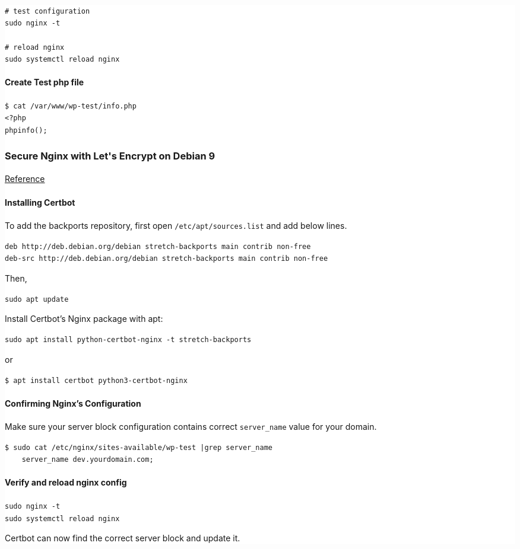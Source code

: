 ```shell
# test configuration
sudo nginx -t

# reload nginx
sudo systemctl reload nginx
```

#### Create Test php file

```shell
$ cat /var/www/wp-test/info.php
<?php
phpinfo();
```

### Secure Nginx with Let's Encrypt on Debian 9

[Reference](https://www.digitalocean.com/community/tutorials/how-to-secure-nginx-with-let-s-encrypt-on-debian-9)

#### Installing Certbot

To add the backports repository, first open `/etc/apt/sources.list` and add below lines.

```shell
deb http://deb.debian.org/debian stretch-backports main contrib non-free
deb-src http://deb.debian.org/debian stretch-backports main contrib non-free
```

Then,

```shell
sudo apt update
```

Install Certbot’s Nginx package with apt:

```shell
sudo apt install python-certbot-nginx -t stretch-backports
```
or

```shell
$ apt install certbot python3-certbot-nginx
```


#### Confirming Nginx’s Configuration

Make sure your server block configuration contains correct `server_name` value for your domain.

```shell
$ sudo cat /etc/nginx/sites-available/wp-test |grep server_name
    server_name dev.yourdomain.com;
```

#### Verify and reload nginx config

```shell
sudo nginx -t
sudo systemctl reload nginx
```
Certbot can now find the correct server block and update it.
